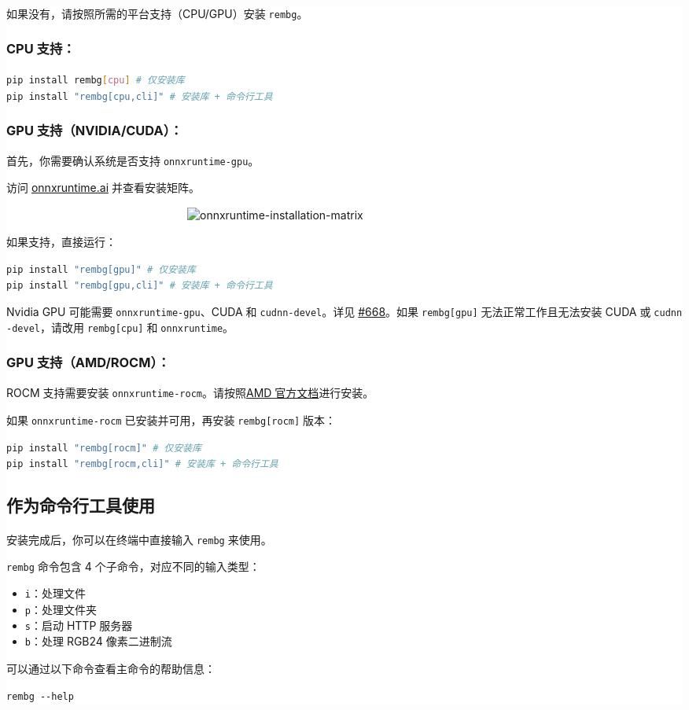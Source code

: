 如果没有，请按照所需的平台支持（CPU/GPU）安装 `rembg`。

### CPU 支持：

```bash
pip install rembg[cpu] # 仅安装库
pip install "rembg[cpu,cli]" # 安装库 + 命令行工具
```

### GPU 支持（NVIDIA/CUDA）：

首先，你需要确认系统是否支持 `onnxruntime-gpu`。

访问 [onnxruntime.ai](<https://onnxruntime.ai/getting-started>) 并查看安装矩阵。

<p style="display: flex;align-items: center;justify-content: center;">
  <img alt="onnxruntime-installation-matrix" src="https://raw.githubusercontent.com/danielgatis/rembg/master/onnxruntime-installation-matrix.png" width="400" />
</p>

如果支持，直接运行：

```bash
pip install "rembg[gpu]" # 仅安装库
pip install "rembg[gpu,cli]" # 安装库 + 命令行工具
```

Nvidia GPU 可能需要 `onnxruntime-gpu`、CUDA 和 `cudnn-devel`。详见 [#668](https://github.com/danielgatis/rembg/issues/668#issuecomment-2689830314)。如果 `rembg[gpu]` 无法正常工作且无法安装 CUDA 或 `cudnn-devel`，请改用 `rembg[cpu]` 和 `onnxruntime`。

### GPU 支持（AMD/ROCM）：

ROCM 支持需要安装 `onnxruntime-rocm`。请按照[AMD 官方文档](https://rocm.docs.amd.com/projects/radeon/en/latest/docs/install/native_linux/install-onnx.html)进行安装。

如果 `onnxruntime-rocm` 已安装并可用，再安装 `rembg[rocm]` 版本：

```bash
pip install "rembg[rocm]" # 仅安装库
pip install "rembg[rocm,cli]" # 安装库 + 命令行工具
```

## 作为命令行工具使用

安装完成后，你可以在终端中直接输入 `rembg` 来使用。

`rembg` 命令包含 4 个子命令，对应不同的输入类型：

- `i`：处理文件
- `p`：处理文件夹
- `s`：启动 HTTP 服务器
- `b`：处理 RGB24 像素二进制流

可以通过以下命令查看主命令的帮助信息：

```shell
rembg --help
```
